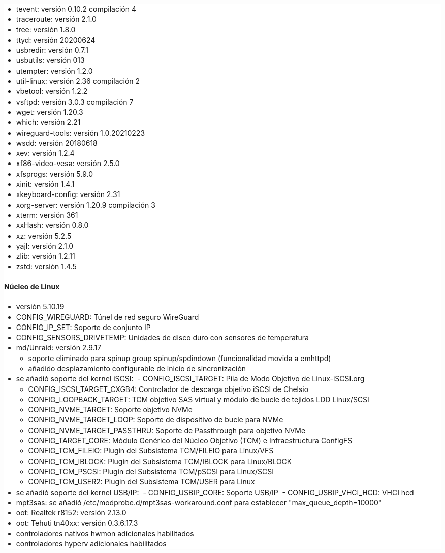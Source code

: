 - tevent: versión 0.10.2 compilación 4
- traceroute: versión 2.1.0
- tree: versión 1.8.0
- ttyd: versión 20200624
- usbredir: versión 0.7.1
- usbutils: versión 013
- utempter: versión 1.2.0
- util-linux: versión 2.36 compilación 2
- vbetool: versión 1.2.2
- vsftpd: versión 3.0.3 compilación 7
- wget: versión 1.20.3
- which: versión 2.21
- wireguard-tools: versión 1.0.20210223
- wsdd: versión 20180618
- xev: versión 1.2.4
- xf86-video-vesa: versión 2.5.0
- xfsprogs: versión 5.9.0
- xinit: versión 1.4.1
- xkeyboard-config: versión 2.31
- xorg-server: versión 1.20.9 compilación 3
- xterm: versión 361
- xxHash: versión 0.8.0
- xz: versión 5.2.5
- yajl: versión 2.1.0
- zlib: versión 1.2.11
- zstd: versión 1.4.5

#### Núcleo de Linux

- versión 5.10.19
- CONFIG\_WIREGUARD: Túnel de red seguro WireGuard
- CONFIG\_IP\_SET: Soporte de conjunto IP
- CONFIG\_SENSORS\_DRIVETEMP: Unidades de disco duro con sensores de temperatura
- md/Unraid: versión 2.9.17
  - soporte eliminado para spinup group spinup/spdindown (funcionalidad movida a emhttpd)
  - añadido desplazamiento configurable de inicio de sincronización
- se añadió soporte del kernel iSCSI:
   - CONFIG\_ISCSI\_TARGET: Pila de Modo Objetivo de Linux-iSCSI.org
  - CONFIG\_ISCSI\_TARGET\_CXGB4: Controlador de descarga objetivo iSCSI de Chelsio
  - CONFIG\_LOOPBACK\_TARGET: TCM objetivo SAS virtual y módulo de bucle de tejidos LDD Linux/SCSI
  - CONFIG\_NVME\_TARGET: Soporte objetivo NVMe
  - CONFIG\_NVME\_TARGET\_LOOP: Soporte de dispositivo de bucle para NVMe
  - CONFIG\_NVME\_TARGET\_PASSTHRU: Soporte de Passthrough para objetivo NVMe
  - CONFIG\_TARGET\_CORE: Módulo Genérico del Núcleo Objetivo (TCM) e Infraestructura ConfigFS
  - CONFIG\_TCM\_FILEIO: Plugin del Subsistema TCM/FILEIO para Linux/VFS
  - CONFIG\_TCM\_IBLOCK: Plugin del Subsistema TCM/IBLOCK para Linux/BLOCK
  - CONFIG\_TCM\_PSCSI: Plugin del Subsistema TCM/pSCSI para Linux/SCSI
  - CONFIG\_TCM\_USER2: Plugin del Subsistema TCM/USER para Linux
- se añadió soporte del kernel USB/IP:
   - CONFIG\_USBIP\_CORE: Soporte USB/IP
   - CONFIG\_USBIP\_VHCI\_HCD: VHCI hcd
- mpt3sas: se añadió /etc/modprobe.d/mpt3sas-workaround.conf para establecer "max\_queue\_depth=10000"
- oot: Realtek r8152: versión 2.13.0
- oot: Tehuti tn40xx: versión 0.3.6.17.3
- controladores nativos hwmon adicionales habilitados
- controladores hyperv adicionales habilitados
